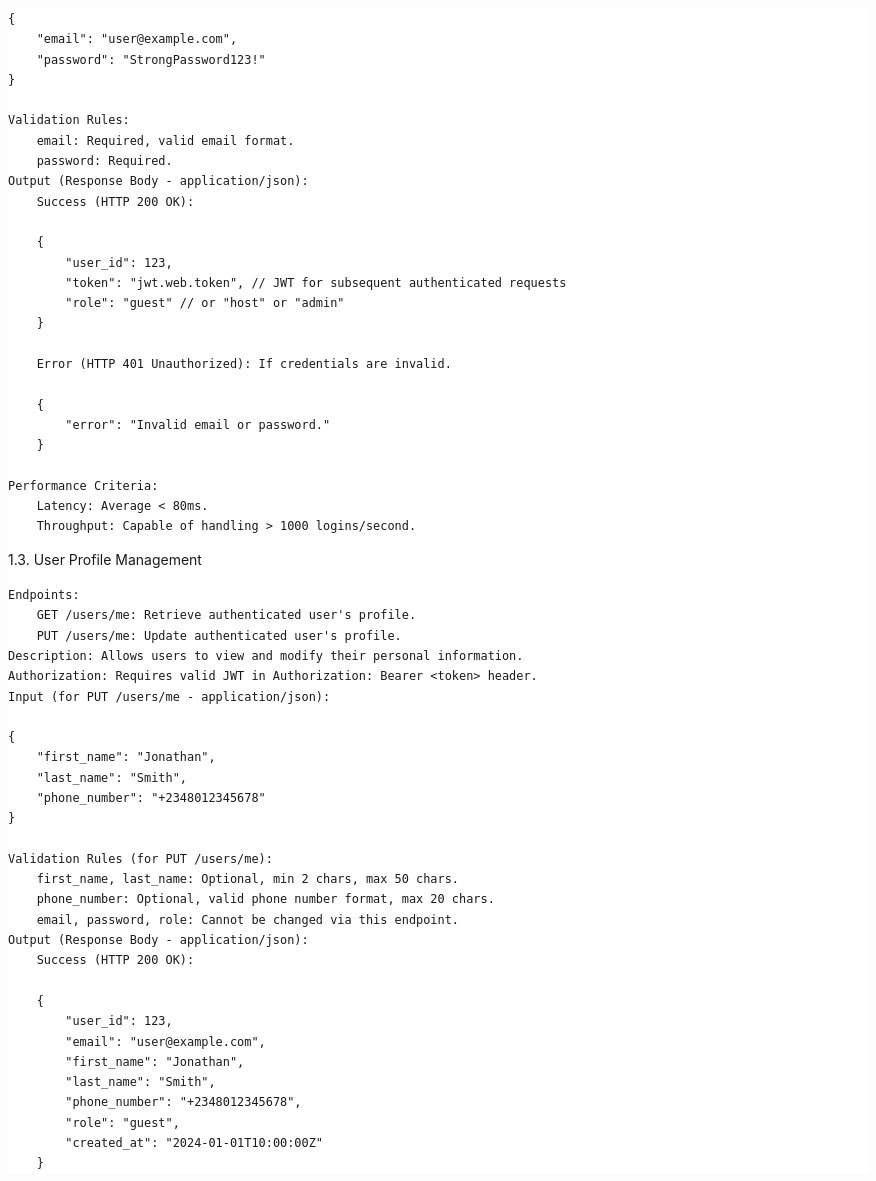     {
        "email": "user@example.com",
        "password": "StrongPassword123!"
    }

    Validation Rules:
        email: Required, valid email format.
        password: Required.
    Output (Response Body - application/json):
        Success (HTTP 200 OK):

        {
            "user_id": 123,
            "token": "jwt.web.token", // JWT for subsequent authenticated requests
            "role": "guest" // or "host" or "admin"
        }

        Error (HTTP 401 Unauthorized): If credentials are invalid.

        {
            "error": "Invalid email or password."
        }

    Performance Criteria:
        Latency: Average < 80ms.
        Throughput: Capable of handling > 1000 logins/second.

1.3. User Profile Management

    Endpoints:
        GET /users/me: Retrieve authenticated user's profile.
        PUT /users/me: Update authenticated user's profile.
    Description: Allows users to view and modify their personal information.
    Authorization: Requires valid JWT in Authorization: Bearer <token> header.
    Input (for PUT /users/me - application/json):

    {
        "first_name": "Jonathan",
        "last_name": "Smith",
        "phone_number": "+2348012345678"
    }

    Validation Rules (for PUT /users/me):
        first_name, last_name: Optional, min 2 chars, max 50 chars.
        phone_number: Optional, valid phone number format, max 20 chars.
        email, password, role: Cannot be changed via this endpoint.
    Output (Response Body - application/json):
        Success (HTTP 200 OK):

        {
            "user_id": 123,
            "email": "user@example.com",
            "first_name": "Jonathan",
            "last_name": "Smith",
            "phone_number": "+2348012345678",
            "role": "guest",
            "created_at": "2024-01-01T10:00:00Z"
        }
